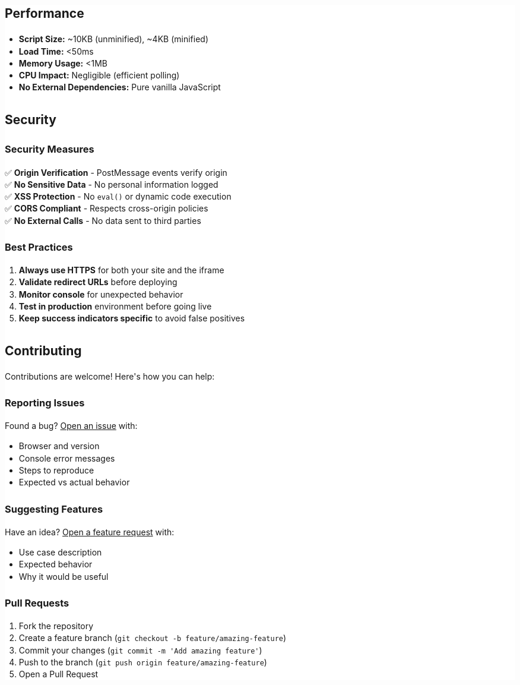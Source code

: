 ## Performance

- **Script Size:** ~10KB (unminified), ~4KB (minified)
- **Load Time:** <50ms
- **Memory Usage:** <1MB
- **CPU Impact:** Negligible (efficient polling)
- **No External Dependencies:** Pure vanilla JavaScript

## Security

### Security Measures

✅ **Origin Verification** - PostMessage events verify origin  
✅ **No Sensitive Data** - No personal information logged  
✅ **XSS Protection** - No `eval()` or dynamic code execution  
✅ **CORS Compliant** - Respects cross-origin policies  
✅ **No External Calls** - No data sent to third parties  

### Best Practices

1. **Always use HTTPS** for both your site and the iframe
2. **Validate redirect URLs** before deploying
3. **Monitor console** for unexpected behavior
4. **Test in production** environment before going live
5. **Keep success indicators specific** to avoid false positives

## Contributing

Contributions are welcome! Here's how you can help:

### Reporting Issues

Found a bug? [Open an issue](https://github.com/yourusername/iframe-redirect/issues) with:

- Browser and version
- Console error messages
- Steps to reproduce
- Expected vs actual behavior

### Suggesting Features

Have an idea? [Open a feature request](https://github.com/yourusername/iframe-redirect/issues) with:

- Use case description
- Expected behavior
- Why it would be useful

### Pull Requests

1. Fork the repository
2. Create a feature branch (`git checkout -b feature/amazing-feature`)
3. Commit your changes (`git commit -m 'Add amazing feature'`)
4. Push to the branch (`git push origin feature/amazing-feature`)
5. Open a Pull Request
